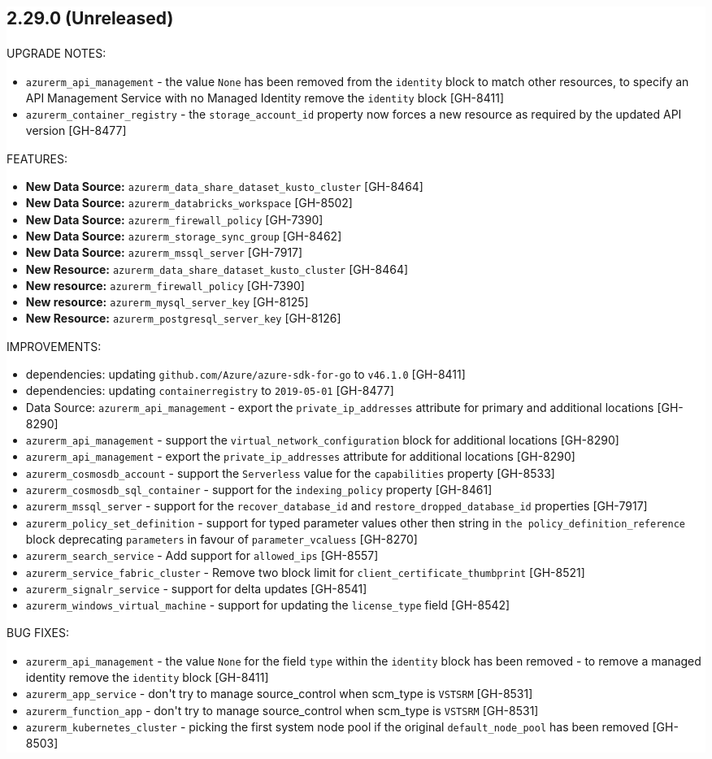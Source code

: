 ## 2.29.0 (Unreleased)

UPGRADE NOTES:

* `azurerm_api_management` - the value `None` has been removed from the `identity` block to match other resources, to specify an API Management Service with no Managed Identity remove the `identity` block [GH-8411]
* `azurerm_container_registry` -  the `storage_account_id` property now forces a new resource as required by the updated API version [GH-8477]

FEATURES: 

* **New Data Source:** `azurerm_data_share_dataset_kusto_cluster` [GH-8464]
* **New Data Source:** `azurerm_databricks_workspace` [GH-8502]
* **New Data Source:** `azurerm_firewall_policy` [GH-7390]
* **New Data Source:** `azurerm_storage_sync_group` [GH-8462]
* **New Data Source:** `azurerm_mssql_server` [GH-7917]
* **New Resource:** `azurerm_data_share_dataset_kusto_cluster` [GH-8464]
* **New resource:** `azurerm_firewall_policy` [GH-7390]
* **New resource:** `azurerm_mysql_server_key` [GH-8125]
* **New Resource:** `azurerm_postgresql_server_key` [GH-8126]

IMPROVEMENTS:

* dependencies: updating `github.com/Azure/azure-sdk-for-go` to `v46.1.0` [GH-8411]
* dependencies: updating `containerregistry` to `2019-05-01` [GH-8477]
* Data Source: `azurerm_api_management` - export the `private_ip_addresses` attribute for primary and additional locations [GH-8290]
* `azurerm_api_management` - support the `virtual_network_configuration` block for additional locations [GH-8290]
* `azurerm_api_management` - export the `private_ip_addresses` attribute for additional locations [GH-8290]
* `azurerm_cosmosdb_account` - support the `Serverless` value for the `capabilities` property [GH-8533]
* `azurerm_cosmosdb_sql_container` - support for the `indexing_policy` property [GH-8461]
* `azurerm_mssql_server` - support for the `recover_database_id` and `restore_dropped_database_id` properties [GH-7917]
* `azurerm_policy_set_definition` - support for typed parameter values other then string in `the policy_definition_reference` block deprecating `parameters` in favour of `parameter_vcaluess` [GH-8270]
* `azurerm_search_service` - Add support for `allowed_ips` [GH-8557]
* `azurerm_service_fabric_cluster` - Remove two block limit for `client_certificate_thumbprint` [GH-8521]
* `azurerm_signalr_service` - support for delta updates [GH-8541]
* `azurerm_windows_virtual_machine` - support for updating the `license_type` field [GH-8542]

BUG FIXES:

* `azurerm_api_management` - the value `None` for the field `type` within the `identity` block has been removed - to remove a managed identity remove the `identity` block [GH-8411]
* `azurerm_app_service` - don't try to manage source_control when scm_type is `VSTSRM` [GH-8531]
* `azurerm_function_app` - don't try to manage source_control when scm_type is `VSTSRM` [GH-8531]
* `azurerm_kubernetes_cluster` - picking the first system node pool if the original `default_node_pool` has been removed [GH-8503]
